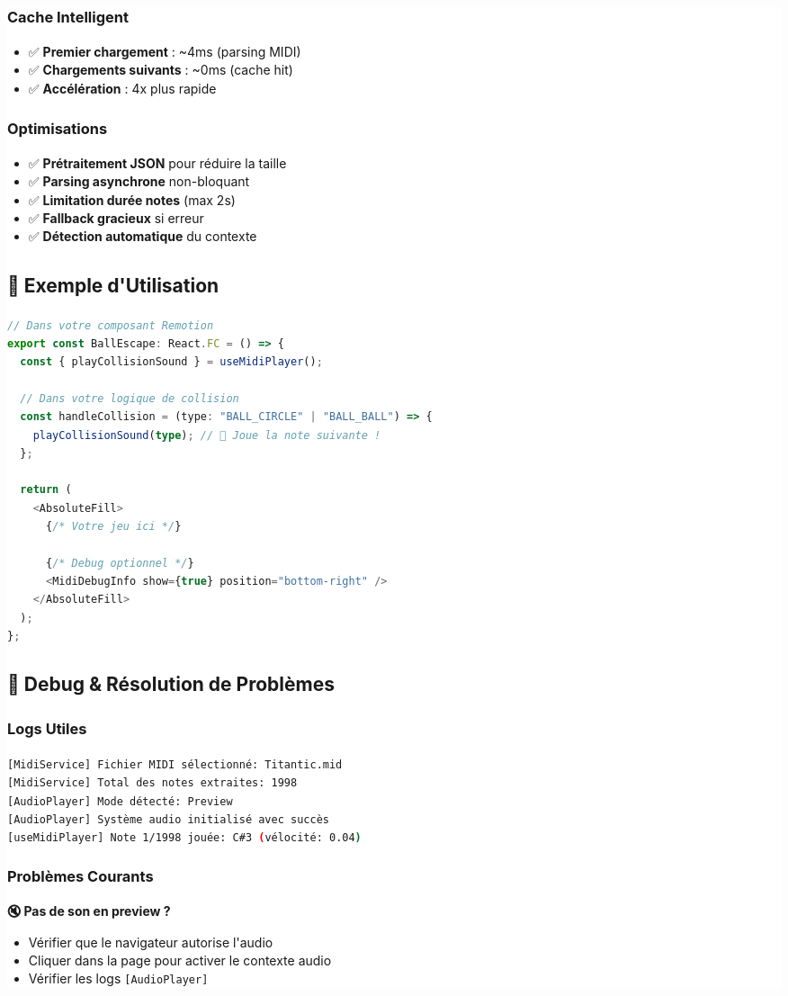 ### Cache Intelligent
- ✅ **Premier chargement** : ~4ms (parsing MIDI)
- ✅ **Chargements suivants** : ~0ms (cache hit)
- ✅ **Accélération** : 4x plus rapide

### Optimisations
- ✅ **Prétraitement JSON** pour réduire la taille
- ✅ **Parsing asynchrone** non-bloquant
- ✅ **Limitation durée notes** (max 2s)
- ✅ **Fallback gracieux** si erreur
- ✅ **Détection automatique** du contexte

## 🎵 Exemple d'Utilisation

```typescript
// Dans votre composant Remotion
export const BallEscape: React.FC = () => {
  const { playCollisionSound } = useMidiPlayer();

  // Dans votre logique de collision
  const handleCollision = (type: "BALL_CIRCLE" | "BALL_BALL") => {
    playCollisionSound(type); // 🎵 Joue la note suivante !
  };

  return (
    <AbsoluteFill>
      {/* Votre jeu ici */}
      
      {/* Debug optionnel */}
      <MidiDebugInfo show={true} position="bottom-right" />
    </AbsoluteFill>
  );
};
```

## 🐛 Debug & Résolution de Problèmes

### Logs Utiles

```bash
[MidiService] Fichier MIDI sélectionné: Titantic.mid
[MidiService] Total des notes extraites: 1998
[AudioPlayer] Mode détecté: Preview
[AudioPlayer] Système audio initialisé avec succès
[useMidiPlayer] Note 1/1998 jouée: C#3 (vélocité: 0.04)
```

### Problèmes Courants

**🔇 Pas de son en preview ?**
- Vérifier que le navigateur autorise l'audio
- Cliquer dans la page pour activer le contexte audio
- Vérifier les logs `[AudioPlayer]`
